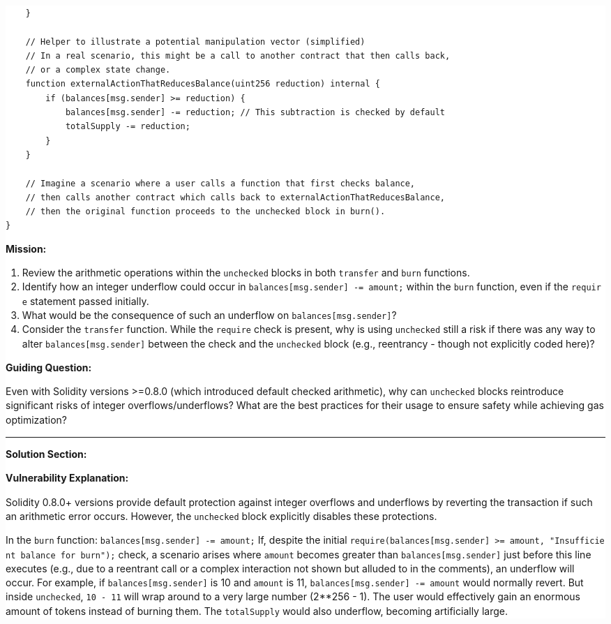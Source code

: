 ```solidity
    }

    // Helper to illustrate a potential manipulation vector (simplified)
    // In a real scenario, this might be a call to another contract that then calls back,
    // or a complex state change.
    function externalActionThatReducesBalance(uint256 reduction) internal {
        if (balances[msg.sender] >= reduction) {
            balances[msg.sender] -= reduction; // This subtraction is checked by default
            totalSupply -= reduction;
        }
    }

    // Imagine a scenario where a user calls a function that first checks balance,
    // then calls another contract which calls back to externalActionThatReducesBalance,
    // then the original function proceeds to the unchecked block in burn().
}

```

**Mission:**

1.  Review the arithmetic operations within the `unchecked` blocks in both `transfer` and `burn` functions.
2.  Identify how an integer underflow could occur in `balances[msg.sender] -= amount;` within the `burn` function, even if the `require` statement passed initially.
3.  What would be the consequence of such an underflow on `balances[msg.sender]`?
4.  Consider the `transfer` function. While the `require` check is present, why is using `unchecked` still a risk if there was any way to alter `balances[msg.sender]` between the check and the `unchecked` block (e.g., reentrancy - though not explicitly coded here)?

**Guiding Question:**

Even with Solidity versions >=0.8.0 (which introduced default checked arithmetic), why can `unchecked` blocks reintroduce significant risks of integer overflows/underflows? What are the best practices for their usage to ensure safety while achieving gas optimization?

---

**Solution Section:**

**Vulnerability Explanation:**

Solidity 0.8.0+ versions provide default protection against integer overflows and underflows by reverting the transaction if such an arithmetic error occurs. However, the `unchecked` block explicitly disables these protections.

In the `burn` function:
`balances[msg.sender] -= amount;`
If, despite the initial `require(balances[msg.sender] >= amount, "Insufficient balance for burn");` check, a scenario arises where `amount` becomes greater than `balances[msg.sender]` just before this line executes (e.g., due to a reentrant call or a complex interaction not shown but alluded to in the comments), an underflow will occur.
For example, if `balances[msg.sender]` is 10 and `amount` is 11, `balances[msg.sender] -= amount` would normally revert. But inside `unchecked`, `10 - 11` will wrap around to a very large number (2**256 - 1). The user would effectively gain an enormous amount of tokens instead of burning them. The `totalSupply` would also underflow, becoming artificially large.
